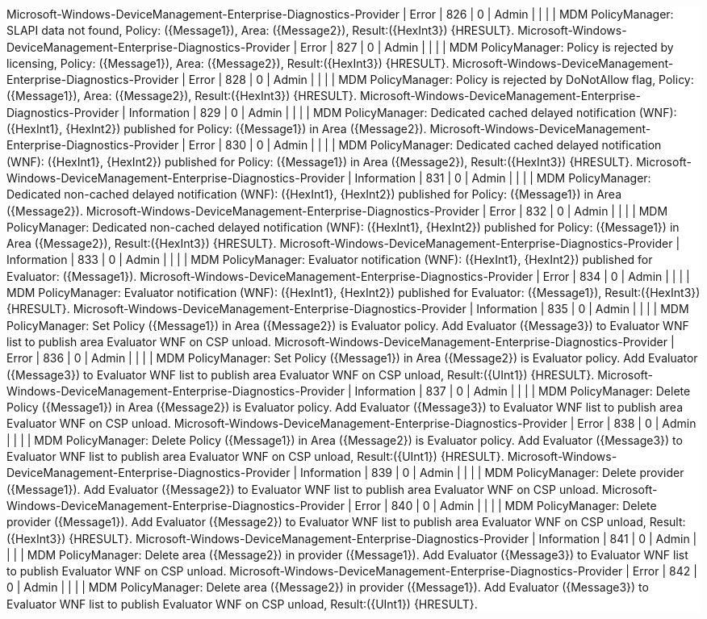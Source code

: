 Microsoft-Windows-DeviceManagement-Enterprise-Diagnostics-Provider  |  Error        |  826       |  0        |  Admin        |        |          |           |  MDM PolicyManager: SLAPI data not found, Policy: ({Message1}), Area: ({Message2}), Result:({HexInt3}) {HRESULT}.
Microsoft-Windows-DeviceManagement-Enterprise-Diagnostics-Provider  |  Error        |  827       |  0        |  Admin        |        |          |           |  MDM PolicyManager: Policy is rejected by licensing, Policy: ({Message1}), Area: ({Message2}), Result:({HexInt3}) {HRESULT}.
Microsoft-Windows-DeviceManagement-Enterprise-Diagnostics-Provider  |  Error        |  828       |  0        |  Admin        |        |          |           |  MDM PolicyManager: Policy is rejected by DoNotAllow flag, Policy: ({Message1}), Area: ({Message2}), Result:({HexInt3}) {HRESULT}.
Microsoft-Windows-DeviceManagement-Enterprise-Diagnostics-Provider  |  Information  |  829       |  0        |  Admin        |        |          |           |  MDM PolicyManager: Dedicated cached delayed notification (WNF): ({HexInt1}, {HexInt2}) published for Policy: ({Message1}) in Area ({Message2}).
Microsoft-Windows-DeviceManagement-Enterprise-Diagnostics-Provider  |  Error        |  830       |  0        |  Admin        |        |          |           |  MDM PolicyManager: Dedicated cached delayed notification (WNF): ({HexInt1}, {HexInt2}) published for Policy: ({Message1}) in Area ({Message2}), Result:({HexInt3}) {HRESULT}.
Microsoft-Windows-DeviceManagement-Enterprise-Diagnostics-Provider  |  Information  |  831       |  0        |  Admin        |        |          |           |  MDM PolicyManager: Dedicated non-cached delayed notification (WNF): ({HexInt1}, {HexInt2}) published for Policy: ({Message1}) in Area ({Message2}).
Microsoft-Windows-DeviceManagement-Enterprise-Diagnostics-Provider  |  Error        |  832       |  0        |  Admin        |        |          |           |  MDM PolicyManager: Dedicated non-cached delayed notification (WNF): ({HexInt1}, {HexInt2}) published for Policy: ({Message1}) in Area ({Message2}), Result:({HexInt3}) {HRESULT}.
Microsoft-Windows-DeviceManagement-Enterprise-Diagnostics-Provider  |  Information  |  833       |  0        |  Admin        |        |          |           |  MDM PolicyManager: Evaluator notification (WNF): ({HexInt1}, {HexInt2}) published for Evaluator: ({Message1}).
Microsoft-Windows-DeviceManagement-Enterprise-Diagnostics-Provider  |  Error        |  834       |  0        |  Admin        |        |          |           |  MDM PolicyManager: Evaluator notification (WNF): ({HexInt1}, {HexInt2}) published for Evaluator: ({Message1}), Result:({HexInt3}) {HRESULT}.
Microsoft-Windows-DeviceManagement-Enterprise-Diagnostics-Provider  |  Information  |  835       |  0        |  Admin        |        |          |           |  MDM PolicyManager: Set Policy ({Message1}) in Area ({Message2}) is Evaluator policy. Add Evaluator ({Message3}) to Evaluator WNF list to publish area Evaluator WNF on CSP unload.
Microsoft-Windows-DeviceManagement-Enterprise-Diagnostics-Provider  |  Error        |  836       |  0        |  Admin        |        |          |           |  MDM PolicyManager: Set Policy ({Message1}) in Area ({Message2}) is Evaluator policy. Add Evaluator ({Message3}) to Evaluator WNF list to publish area Evaluator WNF on CSP unload, Result:({UInt1}) {HRESULT}.
Microsoft-Windows-DeviceManagement-Enterprise-Diagnostics-Provider  |  Information  |  837       |  0        |  Admin        |        |          |           |  MDM PolicyManager: Delete Policy ({Message1}) in Area ({Message2}) is Evaluator policy. Add Evaluator ({Message3}) to Evaluator WNF list to publish area Evaluator WNF on CSP unload.
Microsoft-Windows-DeviceManagement-Enterprise-Diagnostics-Provider  |  Error        |  838       |  0        |  Admin        |        |          |           |  MDM PolicyManager: Delete Policy ({Message1}) in Area ({Message2}) is Evaluator policy. Add Evaluator ({Message3}) to Evaluator WNF list to publish area Evaluator WNF on CSP unload, Result:({UInt1}) {HRESULT}.
Microsoft-Windows-DeviceManagement-Enterprise-Diagnostics-Provider  |  Information  |  839       |  0        |  Admin        |        |          |           |  MDM PolicyManager: Delete provider ({Message1}). Add Evaluator ({Message2}) to Evaluator WNF list to publish area Evaluator WNF on CSP unload.
Microsoft-Windows-DeviceManagement-Enterprise-Diagnostics-Provider  |  Error        |  840       |  0        |  Admin        |        |          |           |  MDM PolicyManager: Delete provider ({Message1}). Add Evaluator ({Message2}) to Evaluator WNF list to publish area Evaluator WNF on CSP unload, Result:({HexInt3}) {HRESULT}.
Microsoft-Windows-DeviceManagement-Enterprise-Diagnostics-Provider  |  Information  |  841       |  0        |  Admin        |        |          |           |  MDM PolicyManager: Delete area ({Message2}) in provider ({Message1}). Add Evaluator ({Message3}) to Evaluator WNF list to publish Evaluator WNF on CSP unload.
Microsoft-Windows-DeviceManagement-Enterprise-Diagnostics-Provider  |  Error        |  842       |  0        |  Admin        |        |          |           |  MDM PolicyManager: Delete area ({Message2}) in provider ({Message1}). Add Evaluator ({Message3}) to Evaluator WNF list to publish Evaluator WNF on CSP unload, Result:({UInt1}) {HRESULT}.